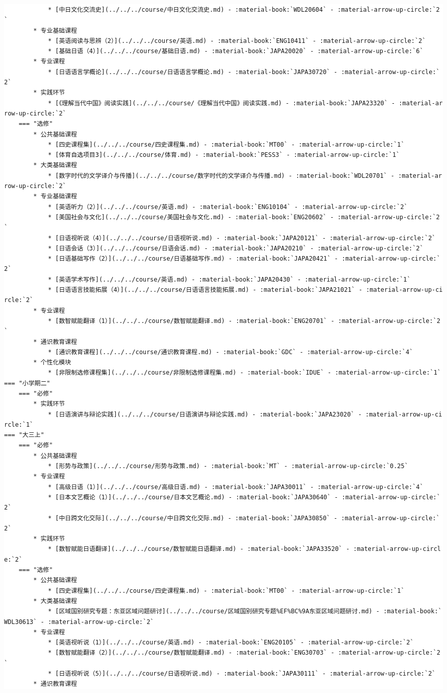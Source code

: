                 * [中日文化交流史](../../../course/中日文化交流史.md) - :material-book:`WDL20604` - :material-arrow-up-circle:`2`  
            * 专业基础课程
                * [英语阅读与思辨（2）](../../../course/英语.md) - :material-book:`ENG10411` - :material-arrow-up-circle:`2`  
                * [基础日语（4）](../../../course/基础日语.md) - :material-book:`JAPA20020` - :material-arrow-up-circle:`6`  
            * 专业课程
                * [日语语言学概论](../../../course/日语语言学概论.md) - :material-book:`JAPA30720` - :material-arrow-up-circle:`2`  
            * 实践环节
                * [《理解当代中国》阅读实践](../../../course/《理解当代中国》阅读实践.md) - :material-book:`JAPA23320` - :material-arrow-up-circle:`2`  
        === "选修"  
            * 公共基础课程
                * [四史课程集](../../../course/四史课程集.md) - :material-book:`MT00` - :material-arrow-up-circle:`1`  
                * [体育自选项目3](../../../course/体育.md) - :material-book:`PESS3` - :material-arrow-up-circle:`1`  
            * 大类基础课程
                * [数字时代的文学译介与传播](../../../course/数字时代的文学译介与传播.md) - :material-book:`WDL20701` - :material-arrow-up-circle:`2`  
            * 专业基础课程
                * [英语听力（2）](../../../course/英语.md) - :material-book:`ENG10104` - :material-arrow-up-circle:`2`  
                * [美国社会与文化](../../../course/美国社会与文化.md) - :material-book:`ENG20602` - :material-arrow-up-circle:`2`  
                * [日语视听说（4）](../../../course/日语视听说.md) - :material-book:`JAPA20121` - :material-arrow-up-circle:`2`  
                * [日语会话（3）](../../../course/日语会话.md) - :material-book:`JAPA20210` - :material-arrow-up-circle:`2`  
                * [日语基础写作（2）](../../../course/日语基础写作.md) - :material-book:`JAPA20421` - :material-arrow-up-circle:`2`  
                * [英语学术写作](../../../course/英语.md) - :material-book:`JAPA20430` - :material-arrow-up-circle:`1`  
                * [日语语言技能拓展（4）](../../../course/日语语言技能拓展.md) - :material-book:`JAPA21021` - :material-arrow-up-circle:`2`  
            * 专业课程
                * [数智赋能翻译（1）](../../../course/数智赋能翻译.md) - :material-book:`ENG20701` - :material-arrow-up-circle:`2`  
            * 通识教育课程
                * [通识教育课程](../../../course/通识教育课程.md) - :material-book:`GDC` - :material-arrow-up-circle:`4`  
            * 个性化模块
                * [非限制选修课程集](../../../course/非限制选修课程集.md) - :material-book:`IDUE` - :material-arrow-up-circle:`1`  
    === "小学期二"  
        === "必修"  
            * 实践环节
                * [日语演讲与辩论实践](../../../course/日语演讲与辩论实践.md) - :material-book:`JAPA23020` - :material-arrow-up-circle:`1`  
    === "大三上"  
        === "必修"  
            * 公共基础课程
                * [形势与政策](../../../course/形势与政策.md) - :material-book:`MT` - :material-arrow-up-circle:`0.25`  
            * 专业课程
                * [高级日语（1）](../../../course/高级日语.md) - :material-book:`JAPA30011` - :material-arrow-up-circle:`4`  
                * [日本文艺概论（1）](../../../course/日本文艺概论.md) - :material-book:`JAPA30640` - :material-arrow-up-circle:`2`  
                * [中日跨文化交际](../../../course/中日跨文化交际.md) - :material-book:`JAPA30850` - :material-arrow-up-circle:`2`  
            * 实践环节
                * [数智赋能日语翻译](../../../course/数智赋能日语翻译.md) - :material-book:`JAPA33520` - :material-arrow-up-circle:`2`  
        === "选修"  
            * 公共基础课程
                * [四史课程集](../../../course/四史课程集.md) - :material-book:`MT00` - :material-arrow-up-circle:`1`  
            * 大类基础课程
                * [区域国别研究专题：东亚区域问题研讨](../../../course/区域国别研究专题%EF%BC%9A东亚区域问题研讨.md) - :material-book:`WDL30613` - :material-arrow-up-circle:`2`  
            * 专业课程
                * [英语视听说（1）](../../../course/英语.md) - :material-book:`ENG20105` - :material-arrow-up-circle:`2`  
                * [数智赋能翻译（2）](../../../course/数智赋能翻译.md) - :material-book:`ENG30703` - :material-arrow-up-circle:`2`  
                * [日语视听说（5）](../../../course/日语视听说.md) - :material-book:`JAPA30111` - :material-arrow-up-circle:`2`  
            * 通识教育课程